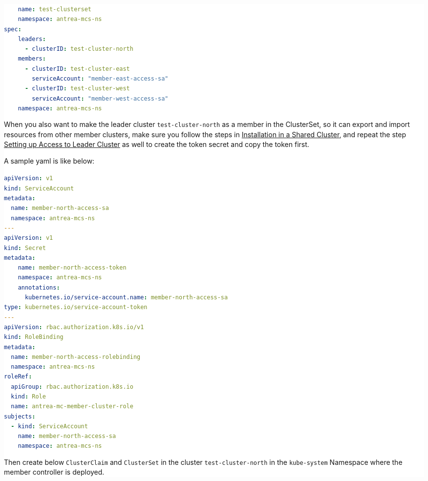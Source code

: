 ```yaml
    name: test-clusterset
    namespace: antrea-mcs-ns
spec:
    leaders:
      - clusterID: test-cluster-north
    members:
      - clusterID: test-cluster-east
        serviceAccount: "member-east-access-sa"
      - clusterID: test-cluster-west
        serviceAccount: "member-west-access-sa"
    namespace: antrea-mcs-ns
```

When you also want to make the leader cluster `test-cluster-north` as a member in the
ClusterSet, so it can export and import resources from other member clusters, make
sure you follow the steps in [Installation in a Shared Cluster](#installation-in-a-shared-cluster),
and repeat the step [Setting up Access to Leader Cluster](#setting-up-access-to-leader-cluster)
as well to create the token secret and copy the token first.

A sample yaml is like below:

```yml
apiVersion: v1
kind: ServiceAccount
metadata:
  name: member-north-access-sa
  namespace: antrea-mcs-ns
---
apiVersion: v1
kind: Secret
metadata:
    name: member-north-access-token
    namespace: antrea-mcs-ns
    annotations:
      kubernetes.io/service-account.name: member-north-access-sa
type: kubernetes.io/service-account-token
---
apiVersion: rbac.authorization.k8s.io/v1
kind: RoleBinding
metadata:
  name: member-north-access-rolebinding
  namespace: antrea-mcs-ns
roleRef:
  apiGroup: rbac.authorization.k8s.io
  kind: Role
  name: antrea-mc-member-cluster-role
subjects:
  - kind: ServiceAccount
    name: member-north-access-sa
    namespace: antrea-mcs-ns
```

Then create below `ClusterClaim` and `ClusterSet` in the cluster `test-cluster-north` in the
`kube-system` Namespace where the member controller is deployed.
